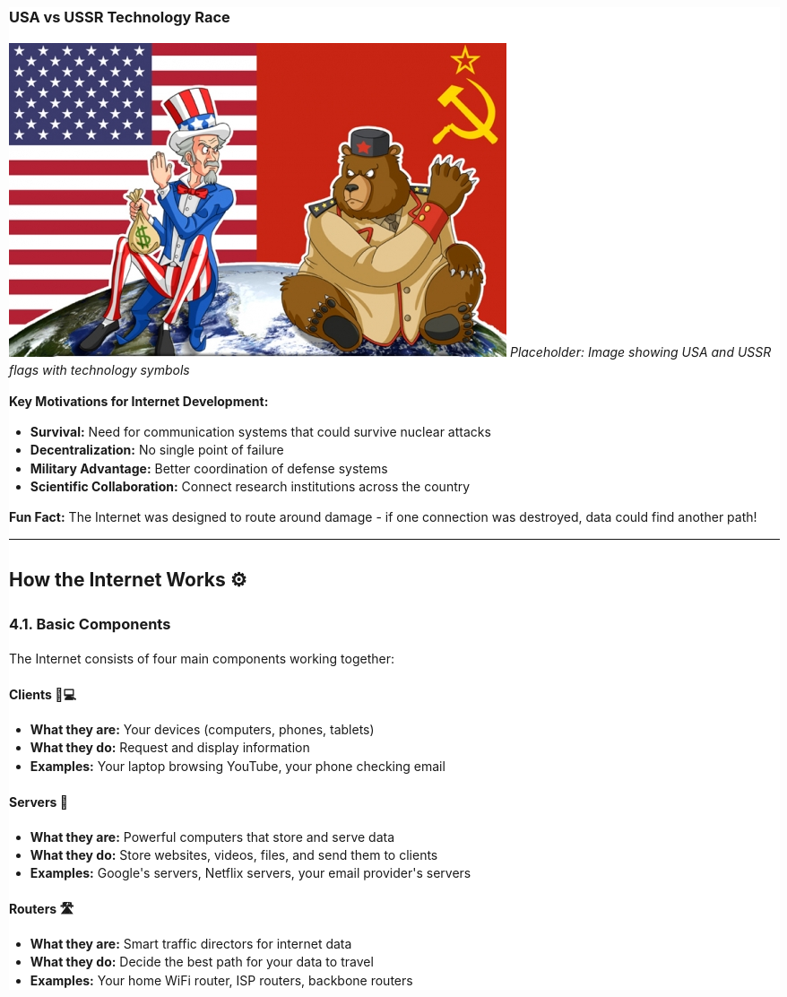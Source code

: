 ### USA vs USSR Technology Race

![Cold War USA vs USSR](./images/cold-war-usa-ussr.png)
*Placeholder: Image showing USA and USSR flags with technology symbols*

**Key Motivations for Internet Development:**
- **Survival:** Need for communication systems that could survive nuclear attacks
- **Decentralization:** No single point of failure
- **Military Advantage:** Better coordination of defense systems
- **Scientific Collaboration:** Connect research institutions across the country

**Fun Fact:** The Internet was designed to route around damage - if one connection was destroyed, data could find another path!

---

## How the Internet Works ⚙️

### 4.1. Basic Components

The Internet consists of four main components working together:

#### **Clients** 📱💻
- **What they are:** Your devices (computers, phones, tablets)
- **What they do:** Request and display information
- **Examples:** Your laptop browsing YouTube, your phone checking email

#### **Servers** 🏢
- **What they are:** Powerful computers that store and serve data
- **What they do:** Store websites, videos, files, and send them to clients
- **Examples:** Google's servers, Netflix servers, your email provider's servers

#### **Routers** 🛣️
- **What they are:** Smart traffic directors for internet data
- **What they do:** Decide the best path for your data to travel
- **Examples:** Your home WiFi router, ISP routers, backbone routers
